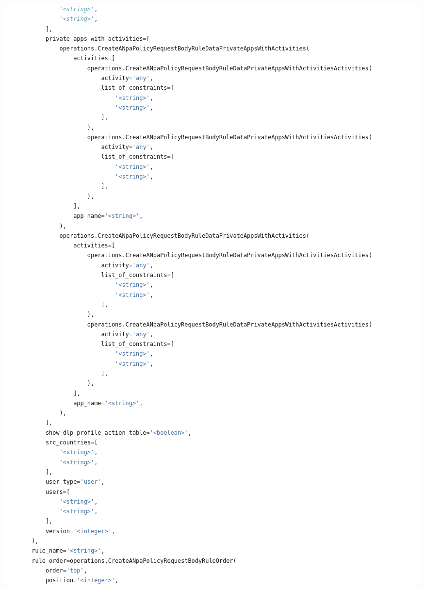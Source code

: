 ```python
                '<string>',
                '<string>',
            ],
            private_apps_with_activities=[
                operations.CreateANpaPolicyRequestBodyRuleDataPrivateAppsWithActivities(
                    activities=[
                        operations.CreateANpaPolicyRequestBodyRuleDataPrivateAppsWithActivitiesActivities(
                            activity='any',
                            list_of_constraints=[
                                '<string>',
                                '<string>',
                            ],
                        ),
                        operations.CreateANpaPolicyRequestBodyRuleDataPrivateAppsWithActivitiesActivities(
                            activity='any',
                            list_of_constraints=[
                                '<string>',
                                '<string>',
                            ],
                        ),
                    ],
                    app_name='<string>',
                ),
                operations.CreateANpaPolicyRequestBodyRuleDataPrivateAppsWithActivities(
                    activities=[
                        operations.CreateANpaPolicyRequestBodyRuleDataPrivateAppsWithActivitiesActivities(
                            activity='any',
                            list_of_constraints=[
                                '<string>',
                                '<string>',
                            ],
                        ),
                        operations.CreateANpaPolicyRequestBodyRuleDataPrivateAppsWithActivitiesActivities(
                            activity='any',
                            list_of_constraints=[
                                '<string>',
                                '<string>',
                            ],
                        ),
                    ],
                    app_name='<string>',
                ),
            ],
            show_dlp_profile_action_table='<boolean>',
            src_countries=[
                '<string>',
                '<string>',
            ],
            user_type='user',
            users=[
                '<string>',
                '<string>',
            ],
            version='<integer>',
        ),
        rule_name='<string>',
        rule_order=operations.CreateANpaPolicyRequestBodyRuleOrder(
            order='top',
            position='<integer>',
```